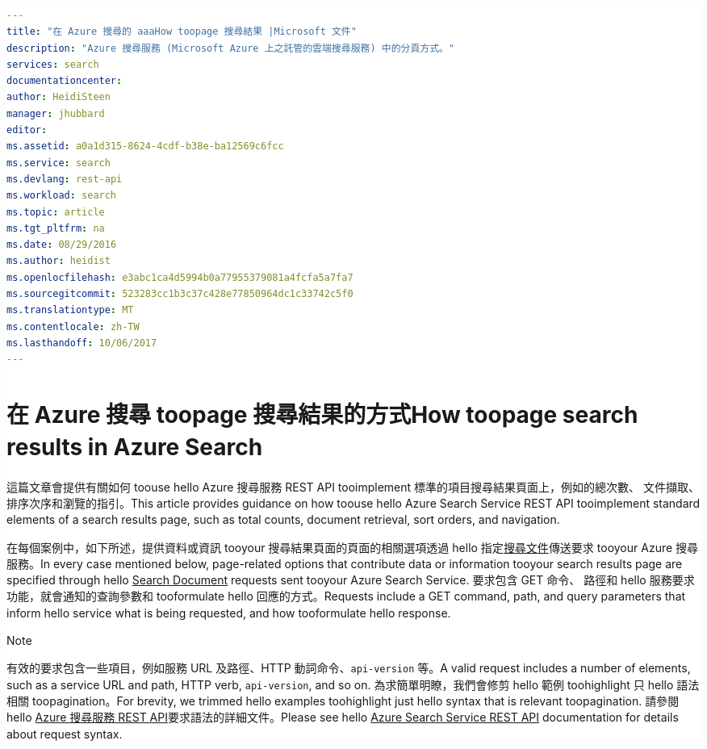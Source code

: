 ```yaml
---
title: "在 Azure 搜尋的 aaaHow toopage 搜尋結果 |Microsoft 文件"
description: "Azure 搜尋服務 (Microsoft Azure 上之託管的雲端搜尋服務) 中的分頁方式。"
services: search
documentationcenter: 
author: HeidiSteen
manager: jhubbard
editor: 
ms.assetid: a0a1d315-8624-4cdf-b38e-ba12569c6fcc
ms.service: search
ms.devlang: rest-api
ms.workload: search
ms.topic: article
ms.tgt_pltfrm: na
ms.date: 08/29/2016
ms.author: heidist
ms.openlocfilehash: e3abc1ca4d5994b0a77955379081a4fcfa5a7fa7
ms.sourcegitcommit: 523283cc1b3c37c428e77850964dc1c33742c5f0
ms.translationtype: MT
ms.contentlocale: zh-TW
ms.lasthandoff: 10/06/2017
---
```

# <a name="how-toopage-search-results-in-azure-search"></a><span data-ttu-id="a31ec-103">在 Azure 搜尋 toopage 搜尋結果的方式</span><span class="sxs-lookup"><span data-stu-id="a31ec-103">How toopage search results in Azure Search</span></span>
<span data-ttu-id="a31ec-104">這篇文章會提供有關如何 toouse hello Azure 搜尋服務 REST API tooimplement 標準的項目搜尋結果頁面上，例如的總次數、 文件擷取、 排序次序和瀏覽的指引。</span><span class="sxs-lookup"><span data-stu-id="a31ec-104">This article provides guidance on how toouse hello Azure Search Service REST API tooimplement standard elements of a search results page, such as total counts, document retrieval, sort orders, and navigation.</span></span>

<span data-ttu-id="a31ec-105">在每個案例中，如下所述，提供資料或資訊 tooyour 搜尋結果頁面的頁面的相關選項透過 hello 指定[搜尋文件](http://msdn.microsoft.com/library/azure/dn798927.aspx)傳送要求 tooyour Azure 搜尋服務。</span><span class="sxs-lookup"><span data-stu-id="a31ec-105">In every case mentioned below, page-related options that contribute data or information tooyour search results page are specified through hello [Search Document](http://msdn.microsoft.com/library/azure/dn798927.aspx) requests sent tooyour Azure Search Service.</span></span> <span data-ttu-id="a31ec-106">要求包含 GET 命令、 路徑和 hello 服務要求功能，就會通知的查詢參數和 tooformulate hello 回應的方式。</span><span class="sxs-lookup"><span data-stu-id="a31ec-106">Requests include a GET command, path, and query parameters that inform hello service what is being requested, and how tooformulate hello response.</span></span>

> [!NOTE]
> <span data-ttu-id="a31ec-107">有效的要求包含一些項目，例如服務 URL 及路徑、HTTP 動詞命令、`api-version` 等。</span><span class="sxs-lookup"><span data-stu-id="a31ec-107">A valid request includes a number of elements, such as a service URL and path, HTTP verb, `api-version`, and so on.</span></span> <span data-ttu-id="a31ec-108">為求簡單明瞭，我們會修剪 hello 範例 toohighlight 只 hello 語法相關 toopagination。</span><span class="sxs-lookup"><span data-stu-id="a31ec-108">For brevity, we trimmed hello examples toohighlight just hello syntax that is relevant toopagination.</span></span> <span data-ttu-id="a31ec-109">請參閱 hello [Azure 搜尋服務 REST API](http://msdn.microsoft.com/library/azure/dn798935.aspx)要求語法的詳細文件。</span><span class="sxs-lookup"><span data-stu-id="a31ec-109">Please see hello [Azure Search Service REST API](http://msdn.microsoft.com/library/azure/dn798935.aspx) documentation for details about request syntax.</span></span>
> 
> 


[1]: ./media/search-pagination-page-layout/Pages-1-Viewing1ofNResults.PNG
[2]: ./media/search-pagination-page-layout/Pages-2-Tiled.PNG
[3]: ./media/search-pagination-page-layout/Pages-3-SortBy.png
[4]: ./media/search-pagination-page-layout/Pages-4-SortbyRelevance.png
[5]: ./media/search-pagination-page-layout/Pages-5-BuildSort.png 